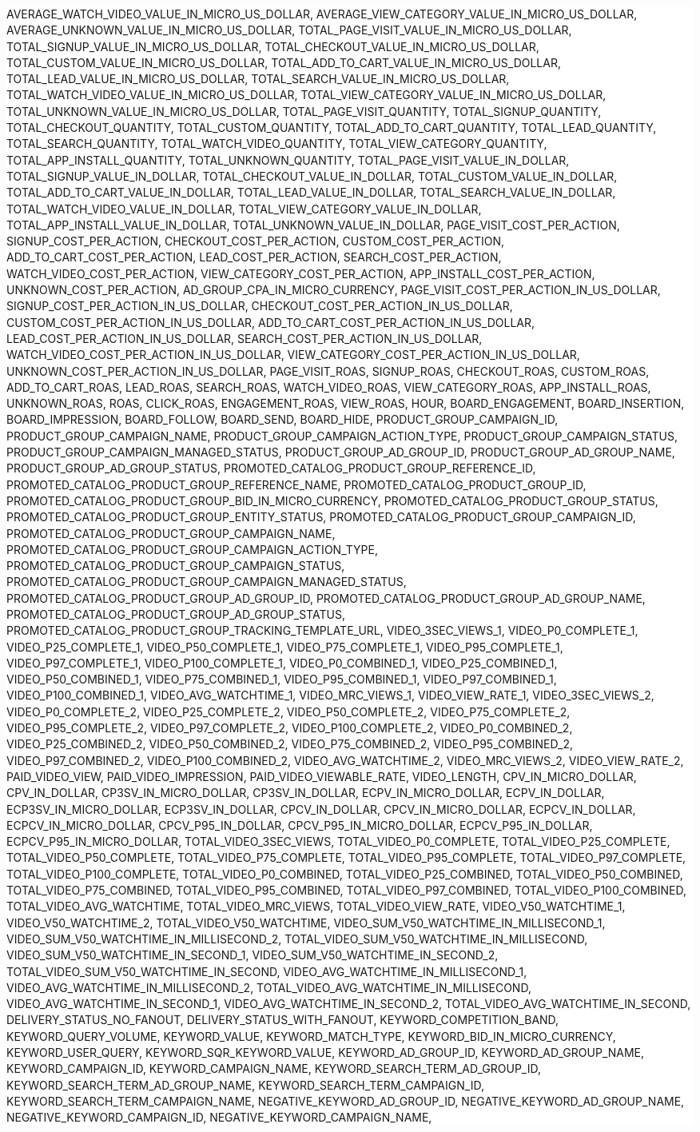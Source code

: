 AVERAGE_WATCH_VIDEO_VALUE_IN_MICRO_US_DOLLAR, AVERAGE_VIEW_CATEGORY_VALUE_IN_MICRO_US_DOLLAR, AVERAGE_UNKNOWN_VALUE_IN_MICRO_US_DOLLAR, TOTAL_PAGE_VISIT_VALUE_IN_MICRO_US_DOLLAR, TOTAL_SIGNUP_VALUE_IN_MICRO_US_DOLLAR, TOTAL_CHECKOUT_VALUE_IN_MICRO_US_DOLLAR, TOTAL_CUSTOM_VALUE_IN_MICRO_US_DOLLAR, TOTAL_ADD_TO_CART_VALUE_IN_MICRO_US_DOLLAR, TOTAL_LEAD_VALUE_IN_MICRO_US_DOLLAR, TOTAL_SEARCH_VALUE_IN_MICRO_US_DOLLAR, TOTAL_WATCH_VIDEO_VALUE_IN_MICRO_US_DOLLAR, TOTAL_VIEW_CATEGORY_VALUE_IN_MICRO_US_DOLLAR, TOTAL_UNKNOWN_VALUE_IN_MICRO_US_DOLLAR, TOTAL_PAGE_VISIT_QUANTITY, TOTAL_SIGNUP_QUANTITY, TOTAL_CHECKOUT_QUANTITY, TOTAL_CUSTOM_QUANTITY, TOTAL_ADD_TO_CART_QUANTITY, TOTAL_LEAD_QUANTITY, TOTAL_SEARCH_QUANTITY, TOTAL_WATCH_VIDEO_QUANTITY, TOTAL_VIEW_CATEGORY_QUANTITY, TOTAL_APP_INSTALL_QUANTITY, TOTAL_UNKNOWN_QUANTITY, TOTAL_PAGE_VISIT_VALUE_IN_DOLLAR, TOTAL_SIGNUP_VALUE_IN_DOLLAR, TOTAL_CHECKOUT_VALUE_IN_DOLLAR, TOTAL_CUSTOM_VALUE_IN_DOLLAR, TOTAL_ADD_TO_CART_VALUE_IN_DOLLAR, TOTAL_LEAD_VALUE_IN_DOLLAR, TOTAL_SEARCH_VALUE_IN_DOLLAR, TOTAL_WATCH_VIDEO_VALUE_IN_DOLLAR, TOTAL_VIEW_CATEGORY_VALUE_IN_DOLLAR, TOTAL_APP_INSTALL_VALUE_IN_DOLLAR, TOTAL_UNKNOWN_VALUE_IN_DOLLAR, PAGE_VISIT_COST_PER_ACTION, SIGNUP_COST_PER_ACTION, CHECKOUT_COST_PER_ACTION, CUSTOM_COST_PER_ACTION, ADD_TO_CART_COST_PER_ACTION, LEAD_COST_PER_ACTION, SEARCH_COST_PER_ACTION, WATCH_VIDEO_COST_PER_ACTION, VIEW_CATEGORY_COST_PER_ACTION, APP_INSTALL_COST_PER_ACTION, UNKNOWN_COST_PER_ACTION, AD_GROUP_CPA_IN_MICRO_CURRENCY, PAGE_VISIT_COST_PER_ACTION_IN_US_DOLLAR, SIGNUP_COST_PER_ACTION_IN_US_DOLLAR, CHECKOUT_COST_PER_ACTION_IN_US_DOLLAR, CUSTOM_COST_PER_ACTION_IN_US_DOLLAR, ADD_TO_CART_COST_PER_ACTION_IN_US_DOLLAR, LEAD_COST_PER_ACTION_IN_US_DOLLAR, SEARCH_COST_PER_ACTION_IN_US_DOLLAR, WATCH_VIDEO_COST_PER_ACTION_IN_US_DOLLAR, VIEW_CATEGORY_COST_PER_ACTION_IN_US_DOLLAR, UNKNOWN_COST_PER_ACTION_IN_US_DOLLAR, PAGE_VISIT_ROAS, SIGNUP_ROAS, CHECKOUT_ROAS, CUSTOM_ROAS, ADD_TO_CART_ROAS, LEAD_ROAS, SEARCH_ROAS, WATCH_VIDEO_ROAS, VIEW_CATEGORY_ROAS, APP_INSTALL_ROAS, UNKNOWN_ROAS, ROAS, CLICK_ROAS, ENGAGEMENT_ROAS, VIEW_ROAS, HOUR, BOARD_ENGAGEMENT, BOARD_INSERTION, BOARD_IMPRESSION, BOARD_FOLLOW, BOARD_SEND, BOARD_HIDE, PRODUCT_GROUP_CAMPAIGN_ID, PRODUCT_GROUP_CAMPAIGN_NAME, PRODUCT_GROUP_CAMPAIGN_ACTION_TYPE, PRODUCT_GROUP_CAMPAIGN_STATUS, PRODUCT_GROUP_CAMPAIGN_MANAGED_STATUS, PRODUCT_GROUP_AD_GROUP_ID, PRODUCT_GROUP_AD_GROUP_NAME, PRODUCT_GROUP_AD_GROUP_STATUS, PROMOTED_CATALOG_PRODUCT_GROUP_REFERENCE_ID, PROMOTED_CATALOG_PRODUCT_GROUP_REFERENCE_NAME, PROMOTED_CATALOG_PRODUCT_GROUP_ID, PROMOTED_CATALOG_PRODUCT_GROUP_BID_IN_MICRO_CURRENCY, PROMOTED_CATALOG_PRODUCT_GROUP_STATUS, PROMOTED_CATALOG_PRODUCT_GROUP_ENTITY_STATUS, PROMOTED_CATALOG_PRODUCT_GROUP_CAMPAIGN_ID, PROMOTED_CATALOG_PRODUCT_GROUP_CAMPAIGN_NAME, PROMOTED_CATALOG_PRODUCT_GROUP_CAMPAIGN_ACTION_TYPE, PROMOTED_CATALOG_PRODUCT_GROUP_CAMPAIGN_STATUS, PROMOTED_CATALOG_PRODUCT_GROUP_CAMPAIGN_MANAGED_STATUS, PROMOTED_CATALOG_PRODUCT_GROUP_AD_GROUP_ID, PROMOTED_CATALOG_PRODUCT_GROUP_AD_GROUP_NAME, PROMOTED_CATALOG_PRODUCT_GROUP_AD_GROUP_STATUS, PROMOTED_CATALOG_PRODUCT_GROUP_TRACKING_TEMPLATE_URL, VIDEO_3SEC_VIEWS_1, VIDEO_P0_COMPLETE_1, VIDEO_P25_COMPLETE_1, VIDEO_P50_COMPLETE_1, VIDEO_P75_COMPLETE_1, VIDEO_P95_COMPLETE_1, VIDEO_P97_COMPLETE_1, VIDEO_P100_COMPLETE_1, VIDEO_P0_COMBINED_1, VIDEO_P25_COMBINED_1, VIDEO_P50_COMBINED_1, VIDEO_P75_COMBINED_1, VIDEO_P95_COMBINED_1, VIDEO_P97_COMBINED_1, VIDEO_P100_COMBINED_1, VIDEO_AVG_WATCHTIME_1, VIDEO_MRC_VIEWS_1, VIDEO_VIEW_RATE_1, VIDEO_3SEC_VIEWS_2, VIDEO_P0_COMPLETE_2, VIDEO_P25_COMPLETE_2, VIDEO_P50_COMPLETE_2, VIDEO_P75_COMPLETE_2, VIDEO_P95_COMPLETE_2, VIDEO_P97_COMPLETE_2, VIDEO_P100_COMPLETE_2, VIDEO_P0_COMBINED_2, VIDEO_P25_COMBINED_2, VIDEO_P50_COMBINED_2, VIDEO_P75_COMBINED_2, VIDEO_P95_COMBINED_2, VIDEO_P97_COMBINED_2, VIDEO_P100_COMBINED_2, VIDEO_AVG_WATCHTIME_2, VIDEO_MRC_VIEWS_2, VIDEO_VIEW_RATE_2, PAID_VIDEO_VIEW, PAID_VIDEO_IMPRESSION, PAID_VIDEO_VIEWABLE_RATE, VIDEO_LENGTH, CPV_IN_MICRO_DOLLAR, CPV_IN_DOLLAR, CP3SV_IN_MICRO_DOLLAR, CP3SV_IN_DOLLAR, ECPV_IN_MICRO_DOLLAR, ECPV_IN_DOLLAR, ECP3SV_IN_MICRO_DOLLAR, ECP3SV_IN_DOLLAR, CPCV_IN_DOLLAR, CPCV_IN_MICRO_DOLLAR, ECPCV_IN_DOLLAR, ECPCV_IN_MICRO_DOLLAR, CPCV_P95_IN_DOLLAR, CPCV_P95_IN_MICRO_DOLLAR, ECPCV_P95_IN_DOLLAR, ECPCV_P95_IN_MICRO_DOLLAR, TOTAL_VIDEO_3SEC_VIEWS, TOTAL_VIDEO_P0_COMPLETE, TOTAL_VIDEO_P25_COMPLETE, TOTAL_VIDEO_P50_COMPLETE, TOTAL_VIDEO_P75_COMPLETE, TOTAL_VIDEO_P95_COMPLETE, TOTAL_VIDEO_P97_COMPLETE, TOTAL_VIDEO_P100_COMPLETE, TOTAL_VIDEO_P0_COMBINED, TOTAL_VIDEO_P25_COMBINED, TOTAL_VIDEO_P50_COMBINED, TOTAL_VIDEO_P75_COMBINED, TOTAL_VIDEO_P95_COMBINED, TOTAL_VIDEO_P97_COMBINED, TOTAL_VIDEO_P100_COMBINED, TOTAL_VIDEO_AVG_WATCHTIME, TOTAL_VIDEO_MRC_VIEWS, TOTAL_VIDEO_VIEW_RATE, VIDEO_V50_WATCHTIME_1, VIDEO_V50_WATCHTIME_2, TOTAL_VIDEO_V50_WATCHTIME, VIDEO_SUM_V50_WATCHTIME_IN_MILLISECOND_1, VIDEO_SUM_V50_WATCHTIME_IN_MILLISECOND_2, TOTAL_VIDEO_SUM_V50_WATCHTIME_IN_MILLISECOND, VIDEO_SUM_V50_WATCHTIME_IN_SECOND_1, VIDEO_SUM_V50_WATCHTIME_IN_SECOND_2, TOTAL_VIDEO_SUM_V50_WATCHTIME_IN_SECOND, VIDEO_AVG_WATCHTIME_IN_MILLISECOND_1, VIDEO_AVG_WATCHTIME_IN_MILLISECOND_2, TOTAL_VIDEO_AVG_WATCHTIME_IN_MILLISECOND, VIDEO_AVG_WATCHTIME_IN_SECOND_1, VIDEO_AVG_WATCHTIME_IN_SECOND_2, TOTAL_VIDEO_AVG_WATCHTIME_IN_SECOND, DELIVERY_STATUS_NO_FANOUT, DELIVERY_STATUS_WITH_FANOUT, KEYWORD_COMPETITION_BAND, KEYWORD_QUERY_VOLUME, KEYWORD_VALUE, KEYWORD_MATCH_TYPE, KEYWORD_BID_IN_MICRO_CURRENCY, KEYWORD_USER_QUERY, KEYWORD_SQR_KEYWORD_VALUE, KEYWORD_AD_GROUP_ID, KEYWORD_AD_GROUP_NAME, KEYWORD_CAMPAIGN_ID, KEYWORD_CAMPAIGN_NAME, KEYWORD_SEARCH_TERM_AD_GROUP_ID, KEYWORD_SEARCH_TERM_AD_GROUP_NAME, KEYWORD_SEARCH_TERM_CAMPAIGN_ID, KEYWORD_SEARCH_TERM_CAMPAIGN_NAME, NEGATIVE_KEYWORD_AD_GROUP_ID, NEGATIVE_KEYWORD_AD_GROUP_NAME, NEGATIVE_KEYWORD_CAMPAIGN_ID, NEGATIVE_KEYWORD_CAMPAIGN_NAME,